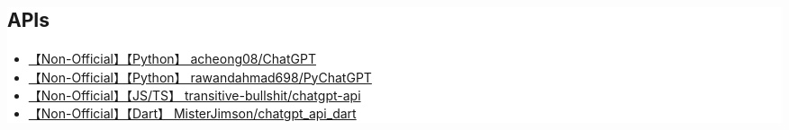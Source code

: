 ## APIs
- [【Non-Official】【Python】 acheong08/ChatGPT ](https://github.com/acheong08/ChatGPT)
- [【Non-Official】【Python】 rawandahmad698/PyChatGPT ](https://github.com/rawandahmad698/PyChatGPT)
- [【Non-Official】【JS/TS】 transitive-bullshit/chatgpt-api ](https://github.com/transitive-bullshit/chatgpt-api)
- [【Non-Official】【Dart】 MisterJimson/chatgpt_api_dart](https://github.com/MisterJimson/chatgpt_api_dart)
